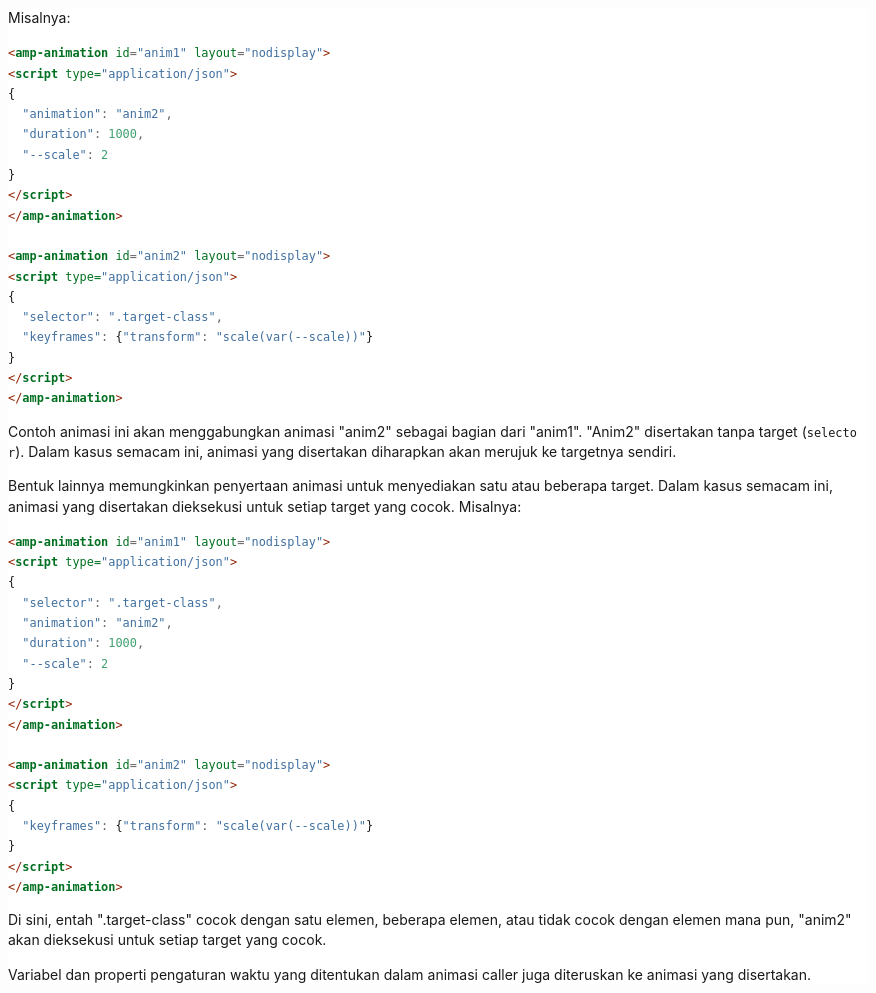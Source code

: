 Misalnya:
```html
<amp-animation id="anim1" layout="nodisplay">
<script type="application/json">
{
  "animation": "anim2",
  "duration": 1000,
  "--scale": 2
}
</script>
</amp-animation>

<amp-animation id="anim2" layout="nodisplay">
<script type="application/json">
{
  "selector": ".target-class",
  "keyframes": {"transform": "scale(var(--scale))"}
}
</script>
</amp-animation>
```

Contoh animasi ini akan menggabungkan animasi "anim2" sebagai bagian dari "anim1". "Anim2" disertakan tanpa target (`selector`). Dalam kasus semacam ini, animasi yang disertakan diharapkan akan merujuk ke targetnya sendiri.

Bentuk lainnya memungkinkan penyertaan animasi untuk menyediakan satu atau beberapa target. Dalam kasus semacam ini, animasi yang disertakan dieksekusi untuk setiap target yang cocok. Misalnya:
```html
<amp-animation id="anim1" layout="nodisplay">
<script type="application/json">
{
  "selector": ".target-class",
  "animation": "anim2",
  "duration": 1000,
  "--scale": 2
}
</script>
</amp-animation>

<amp-animation id="anim2" layout="nodisplay">
<script type="application/json">
{
  "keyframes": {"transform": "scale(var(--scale))"}
}
</script>
</amp-animation>
```

Di sini, entah ".target-class" cocok dengan satu elemen, beberapa elemen, atau tidak cocok dengan elemen mana pun, "anim2" akan dieksekusi untuk setiap target yang cocok.

Variabel dan properti pengaturan waktu yang ditentukan dalam animasi caller juga diteruskan ke animasi yang disertakan.
